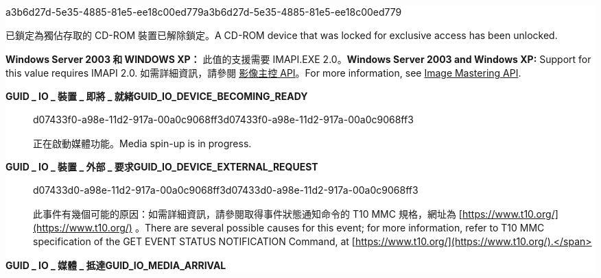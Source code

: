 <span data-ttu-id="1c561-125">a3b6d27d-5e35-4885-81e5-ee18c00ed779</span><span class="sxs-lookup"><span data-stu-id="1c561-125">a3b6d27d-5e35-4885-81e5-ee18c00ed779</span></span>
</dt> <dt>



<span data-ttu-id="1c561-126">已鎖定為獨佔存取的 CD-ROM 裝置已解除鎖定。</span><span class="sxs-lookup"><span data-stu-id="1c561-126">A CD-ROM device that was locked for exclusive access has been unlocked.</span></span>

<span data-ttu-id="1c561-127">**Windows Server 2003 和 WINDOWS XP：** 此值的支援需要 IMAPI.EXE 2.0。</span><span class="sxs-lookup"><span data-stu-id="1c561-127">**Windows Server 2003 and Windows XP:** Support for this value requires IMAPI 2.0.</span></span> <span data-ttu-id="1c561-128">如需詳細資訊，請參閱 [影像主控 API](/windows/desktop/imapi/portal)。</span><span class="sxs-lookup"><span data-stu-id="1c561-128">For more information, see [Image Mastering API](/windows/desktop/imapi/portal).</span></span>


</dt> </dl> </dd> <dt>

<span data-ttu-id="1c561-129"><span id="GUID_IO_DEVICE_BECOMING_READY"></span><span id="guid_io_device_becoming_ready"></span>**GUID \_ IO \_ 裝置 \_ 即將 \_ 就緒**</span><span class="sxs-lookup"><span data-stu-id="1c561-129"><span id="GUID_IO_DEVICE_BECOMING_READY"></span><span id="guid_io_device_becoming_ready"></span>**GUID\_IO\_DEVICE\_BECOMING\_READY**</span></span>
</dt> <dd> <dl> <dt>

<span data-ttu-id="1c561-130">d07433f0-a98e-11d2-917a-00a0c9068ff3</span><span class="sxs-lookup"><span data-stu-id="1c561-130">d07433f0-a98e-11d2-917a-00a0c9068ff3</span></span>
</dt> <dt>



<span data-ttu-id="1c561-131">正在啟動媒體功能。</span><span class="sxs-lookup"><span data-stu-id="1c561-131">Media spin-up is in progress.</span></span>


</dt> </dl> </dd> <dt>

<span data-ttu-id="1c561-132"><span id="GUID_IO_DEVICE_EXTERNAL_REQUEST"></span><span id="guid_io_device_external_request"></span>**GUID \_ IO \_ 裝置 \_ 外部 \_ 要求**</span><span class="sxs-lookup"><span data-stu-id="1c561-132"><span id="GUID_IO_DEVICE_EXTERNAL_REQUEST"></span><span id="guid_io_device_external_request"></span>**GUID\_IO\_DEVICE\_EXTERNAL\_REQUEST**</span></span>
</dt> <dd> <dl> <dt>

<span data-ttu-id="1c561-133">d07433d0-a98e-11d2-917a-00a0c9068ff3</span><span class="sxs-lookup"><span data-stu-id="1c561-133">d07433d0-a98e-11d2-917a-00a0c9068ff3</span></span>
</dt> <dt>



<span data-ttu-id="1c561-134">此事件有幾個可能的原因：如需詳細資訊，請參閱取得事件狀態通知命令的 T10 MMC 規格，網址為 [https://www.t10.org/](https://www.t10.org/) 。</span><span class="sxs-lookup"><span data-stu-id="1c561-134">There are several possible causes for this event; for more information, refer to T10 MMC specification of the GET EVENT STATUS NOTIFICATION Command, at [https://www.t10.org/](https://www.t10.org/).</span></span>


</dt> </dl> </dd> <dt>

<span data-ttu-id="1c561-135"><span id="GUID_IO_MEDIA_ARRIVAL"></span><span id="guid_io_media_arrival"></span>**GUID \_ IO \_ 媒體 \_ 抵達**</span><span class="sxs-lookup"><span data-stu-id="1c561-135"><span id="GUID_IO_MEDIA_ARRIVAL"></span><span id="guid_io_media_arrival"></span>**GUID\_IO\_MEDIA\_ARRIVAL**</span></span>
</dt> <dd> <dl> <dt>

